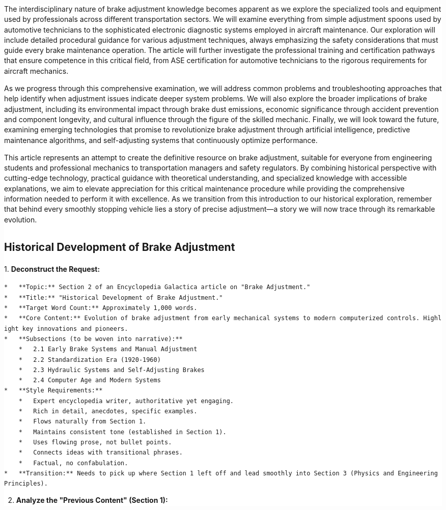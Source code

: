 The interdisciplinary nature of brake adjustment knowledge becomes apparent as we explore the specialized tools and equipment used by professionals across different transportation sectors. We will examine everything from simple adjustment spoons used by automotive technicians to the sophisticated electronic diagnostic systems employed in aircraft maintenance. Our exploration will include detailed procedural guidance for various adjustment techniques, always emphasizing the safety considerations that must guide every brake maintenance operation. The article will further investigate the professional training and certification pathways that ensure competence in this critical field, from ASE certification for automotive technicians to the rigorous requirements for aircraft mechanics.

As we progress through this comprehensive examination, we will address common problems and troubleshooting approaches that help identify when adjustment issues indicate deeper system problems. We will also explore the broader implications of brake adjustment, including its environmental impact through brake dust emissions, economic significance through accident prevention and component longevity, and cultural influence through the figure of the skilled mechanic. Finally, we will look toward the future, examining emerging technologies that promise to revolutionize brake adjustment through artificial intelligence, predictive maintenance algorithms, and self-adjusting systems that continuously optimize performance.

This article represents an attempt to create the definitive resource on brake adjustment, suitable for everyone from engineering students and professional mechanics to transportation managers and safety regulators. By combining historical perspective with cutting-edge technology, practical guidance with theoretical understanding, and specialized knowledge with accessible explanations, we aim to elevate appreciation for this critical maintenance procedure while providing the comprehensive information needed to perform it with excellence. As we transition from this introduction to our historical exploration, remember that behind every smoothly stopping vehicle lies a story of precise adjustment—a story we will now trace through its remarkable evolution.

## Historical Development of Brake Adjustment

<think>1.  **Deconstruct the Request:**

    *   **Topic:** Section 2 of an Encyclopedia Galactica article on "Brake Adjustment."
    *   **Title:** "Historical Development of Brake Adjustment."
    *   **Target Word Count:** Approximately 1,000 words.
    *   **Core Content:** Evolution of brake adjustment from early mechanical systems to modern computerized controls. Highlight key innovations and pioneers.
    *   **Subsections (to be woven into narrative):**
        *   2.1 Early Brake Systems and Manual Adjustment
        *   2.2 Standardization Era (1920-1960)
        *   2.3 Hydraulic Systems and Self-Adjusting Brakes
        *   2.4 Computer Age and Modern Systems
    *   **Style Requirements:**
        *   Expert encyclopedia writer, authoritative yet engaging.
        *   Rich in detail, anecdotes, specific examples.
        *   Flows naturally from Section 1.
        *   Maintains consistent tone (established in Section 1).
        *   Uses flowing prose, not bullet points.
        *   Connects ideas with transitional phrases.
        *   Factual, no confabulation.
    *   **Transition:** Needs to pick up where Section 1 left off and lead smoothly into Section 3 (Physics and Engineering Principles).

2.  **Analyze the "Previous Content" (Section 1):**
